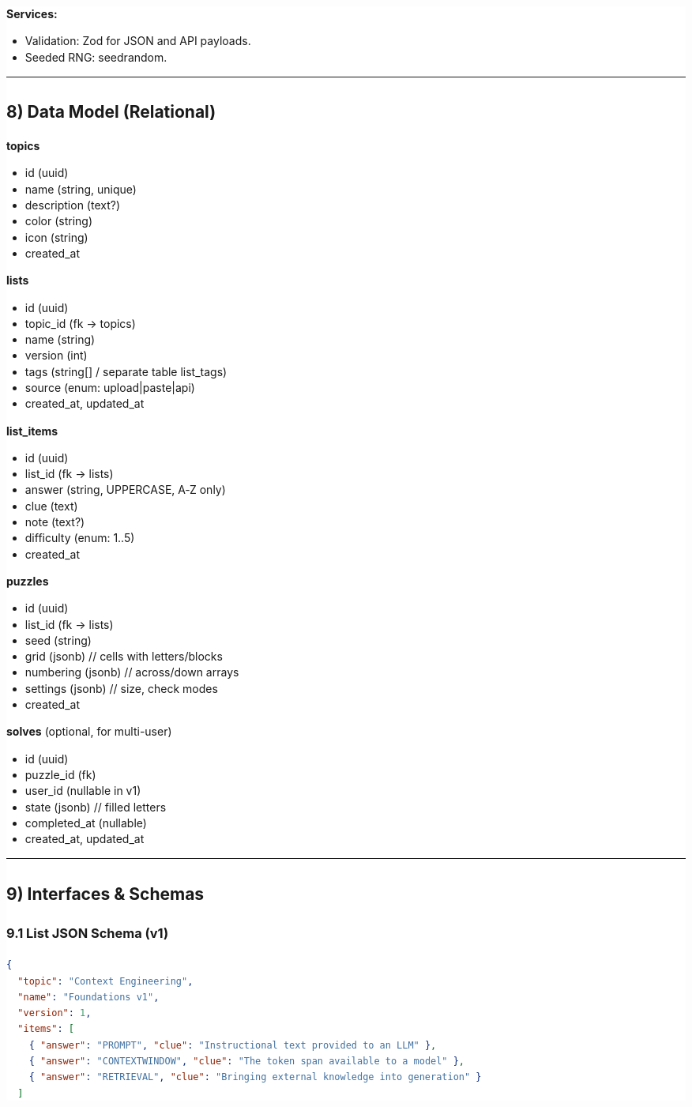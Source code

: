 **Services:**
- Validation: Zod for JSON and API payloads.
- Seeded RNG: seedrandom.

---

## 8) Data Model (Relational)
**topics**
- id (uuid)
- name (string, unique)
- description (text?)
- color (string)
- icon (string)
- created_at

**lists**
- id (uuid)
- topic_id (fk → topics)
- name (string)
- version (int)
- tags (string[] / separate table list_tags)
- source (enum: upload|paste|api)
- created_at, updated_at

**list_items**
- id (uuid)
- list_id (fk → lists)
- answer (string, UPPERCASE, A‑Z only)
- clue (text)
- note (text?)
- difficulty (enum: 1..5)
- created_at

**puzzles**
- id (uuid)
- list_id (fk → lists)
- seed (string)
- grid (jsonb)  // cells with letters/blocks
- numbering (jsonb) // across/down arrays
- settings (jsonb) // size, check modes
- created_at

**solves** (optional, for multi-user)
- id (uuid)
- puzzle_id (fk)
- user_id (nullable in v1)
- state (jsonb) // filled letters
- completed_at (nullable)
- created_at, updated_at

---

## 9) Interfaces & Schemas
### 9.1 List JSON Schema (v1)
```json
{
  "topic": "Context Engineering",
  "name": "Foundations v1",
  "version": 1,
  "items": [
    { "answer": "PROMPT", "clue": "Instructional text provided to an LLM" },
    { "answer": "CONTEXTWINDOW", "clue": "The token span available to a model" },
    { "answer": "RETRIEVAL", "clue": "Bringing external knowledge into generation" }
  ]
```